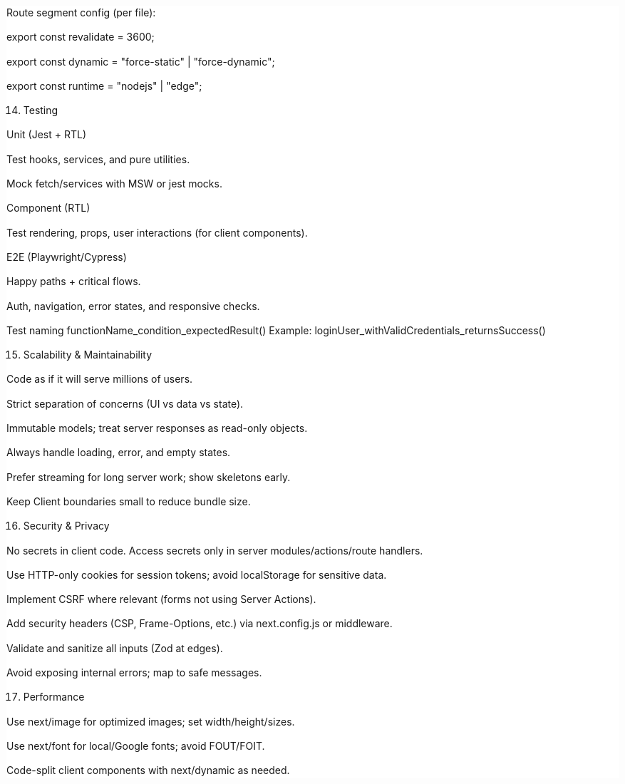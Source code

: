 Route segment config (per file):

export const revalidate = 3600;

export const dynamic = "force-static" | "force-dynamic";

export const runtime = "nodejs" | "edge";

14) Testing

Unit (Jest + RTL)

Test hooks, services, and pure utilities.

Mock fetch/services with MSW or jest mocks.

Component (RTL)

Test rendering, props, user interactions (for client components).

E2E (Playwright/Cypress)

Happy paths + critical flows.

Auth, navigation, error states, and responsive checks.

Test naming
functionName_condition_expectedResult()
Example: loginUser_withValidCredentials_returnsSuccess()

15) Scalability & Maintainability

Code as if it will serve millions of users.

Strict separation of concerns (UI vs data vs state).

Immutable models; treat server responses as read-only objects.

Always handle loading, error, and empty states.

Prefer streaming for long server work; show skeletons early.

Keep Client boundaries small to reduce bundle size.

16) Security & Privacy

No secrets in client code. Access secrets only in server modules/actions/route handlers.

Use HTTP-only cookies for session tokens; avoid localStorage for sensitive data.

Implement CSRF where relevant (forms not using Server Actions).

Add security headers (CSP, Frame-Options, etc.) via next.config.js or middleware.

Validate and sanitize all inputs (Zod at edges).

Avoid exposing internal errors; map to safe messages.

17) Performance

Use next/image for optimized images; set width/height/sizes.

Use next/font for local/Google fonts; avoid FOUT/FOIT.

Code-split client components with next/dynamic as needed.
